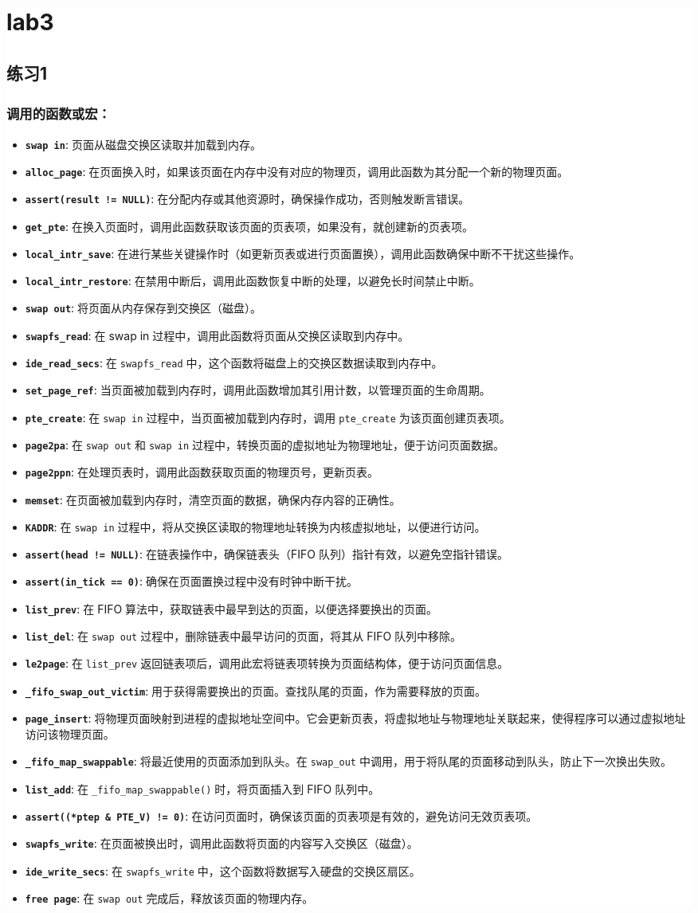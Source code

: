 # lab3

## 练习1
### 调用的函数或宏：

- **`swap in`**: 页面从磁盘交换区读取并加载到内存。
  
- **`alloc_page`**: 在页面换入时，如果该页面在内存中没有对应的物理页，调用此函数为其分配一个新的物理页面。

- **`assert(result != NULL)`**: 在分配内存或其他资源时，确保操作成功，否则触发断言错误。

- **`get_pte`**: 在换入页面时，调用此函数获取该页面的页表项，如果没有，就创建新的页表项。

- **`local_intr_save`**: 在进行某些关键操作时（如更新页表或进行页面置换），调用此函数确保中断不干扰这些操作。

- **`local_intr_restore`**: 在禁用中断后，调用此函数恢复中断的处理，以避免长时间禁止中断。

- **`swap out`**: 将页面从内存保存到交换区（磁盘）。

- **`swapfs_read`**: 在 swap in 过程中，调用此函数将页面从交换区读取到内存中。

- **`ide_read_secs`**: 在 `swapfs_read` 中，这个函数将磁盘上的交换区数据读取到内存中。

- **`set_page_ref`**: 当页面被加载到内存时，调用此函数增加其引用计数，以管理页面的生命周期。

- **`pte_create`**: 在 `swap in` 过程中，当页面被加载到内存时，调用 `pte_create` 为该页面创建页表项。

- **`page2pa`**: 在 `swap out` 和 `swap in` 过程中，转换页面的虚拟地址为物理地址，便于访问页面数据。

- **`page2ppn`**: 在处理页表时，调用此函数获取页面的物理页号，更新页表。

- **`memset`**: 在页面被加载到内存时，清空页面的数据，确保内存内容的正确性。

- **`KADDR`**: 在 `swap in` 过程中，将从交换区读取的物理地址转换为内核虚拟地址，以便进行访问。

- **`assert(head != NULL)`**: 在链表操作中，确保链表头（FIFO 队列）指针有效，以避免空指针错误。

- **`assert(in_tick == 0)`**: 确保在页面置换过程中没有时钟中断干扰。

- **`list_prev`**: 在 FIFO 算法中，获取链表中最早到达的页面，以便选择要换出的页面。

- **`list_del`**: 在 `swap out` 过程中，删除链表中最早访问的页面，将其从 FIFO 队列中移除。

- **`le2page`**: 在 `list_prev` 返回链表项后，调用此宏将链表项转换为页面结构体，便于访问页面信息。

- **`_fifo_swap_out_victim`**: 用于获得需要换出的页面。查找队尾的页面，作为需要释放的页面。

- **`page_insert`**: 将物理页面映射到进程的虚拟地址空间中。它会更新页表，将虚拟地址与物理地址关联起来，使得程序可以通过虚拟地址访问该物理页面。

- **`_fifo_map_swappable`**: 将最近使用的页面添加到队头。在 `swap_out` 中调用，用于将队尾的页面移动到队头，防止下一次换出失败。

- **`list_add`**: 在 `_fifo_map_swappable()` 时，将页面插入到 FIFO 队列中。

- **`assert((*ptep & PTE_V) != 0)`**: 在访问页面时，确保该页面的页表项是有效的，避免访问无效页表项。

- **`swapfs_write`**: 在页面被换出时，调用此函数将页面的内容写入交换区（磁盘）。

- **`ide_write_secs`**: 在 `swapfs_write` 中，这个函数将数据写入硬盘的交换区扇区。

- **`free page`**: 在 `swap out` 完成后，释放该页面的物理内存。
